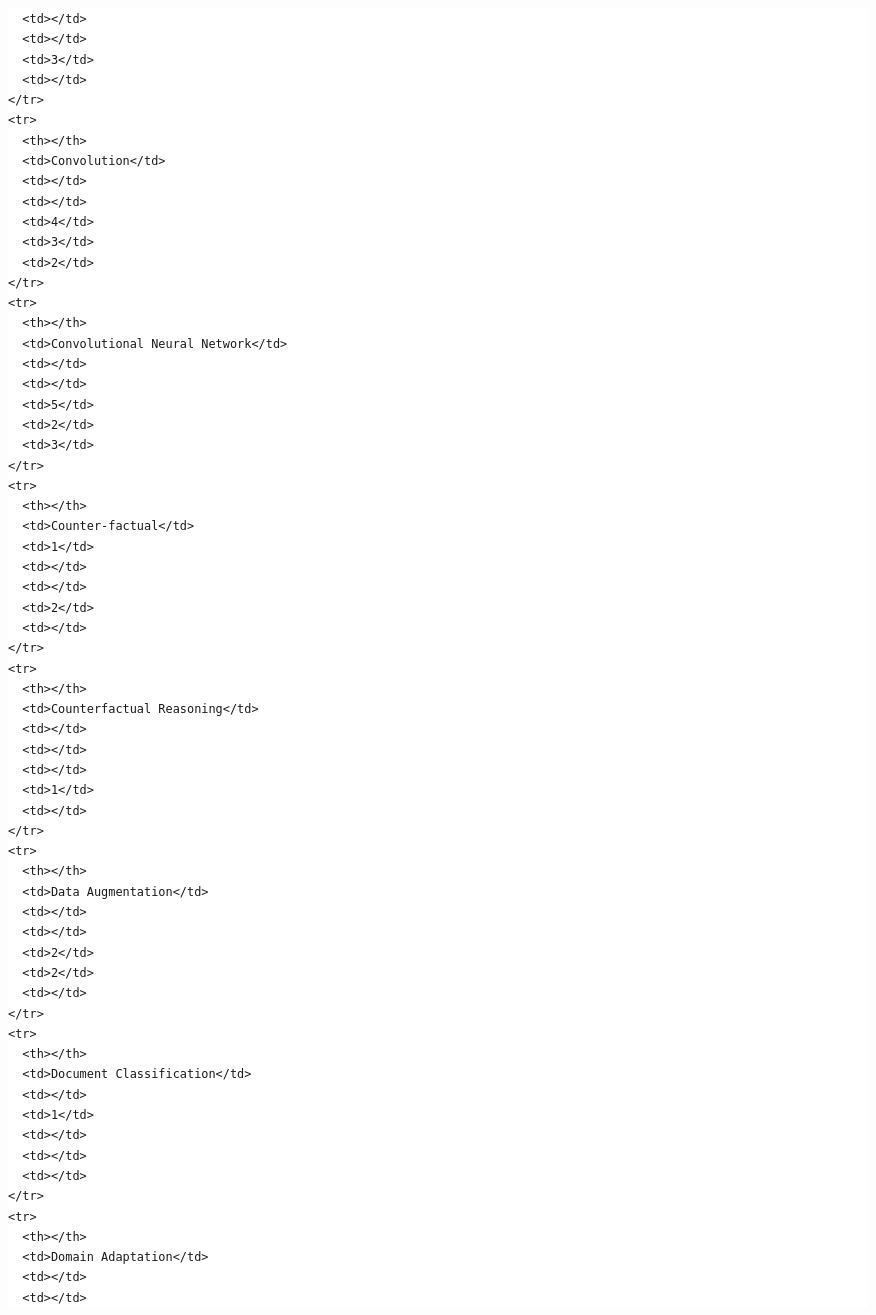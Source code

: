       <td></td>
      <td></td>
      <td>3</td>
      <td></td>
    </tr>
    <tr>
      <th></th>
      <td>Convolution</td>
      <td></td>
      <td></td>
      <td>4</td>
      <td>3</td>
      <td>2</td>
    </tr>
    <tr>
      <th></th>
      <td>Convolutional Neural Network</td>
      <td></td>
      <td></td>
      <td>5</td>
      <td>2</td>
      <td>3</td>
    </tr>
    <tr>
      <th></th>
      <td>Counter-factual</td>
      <td>1</td>
      <td></td>
      <td></td>
      <td>2</td>
      <td></td>
    </tr>
    <tr>
      <th></th>
      <td>Counterfactual Reasoning</td>
      <td></td>
      <td></td>
      <td></td>
      <td>1</td>
      <td></td>
    </tr>
    <tr>
      <th></th>
      <td>Data Augmentation</td>
      <td></td>
      <td></td>
      <td>2</td>
      <td>2</td>
      <td></td>
    </tr>
    <tr>
      <th></th>
      <td>Document Classification</td>
      <td></td>
      <td>1</td>
      <td></td>
      <td></td>
      <td></td>
    </tr>
    <tr>
      <th></th>
      <td>Domain Adaptation</td>
      <td></td>
      <td></td>